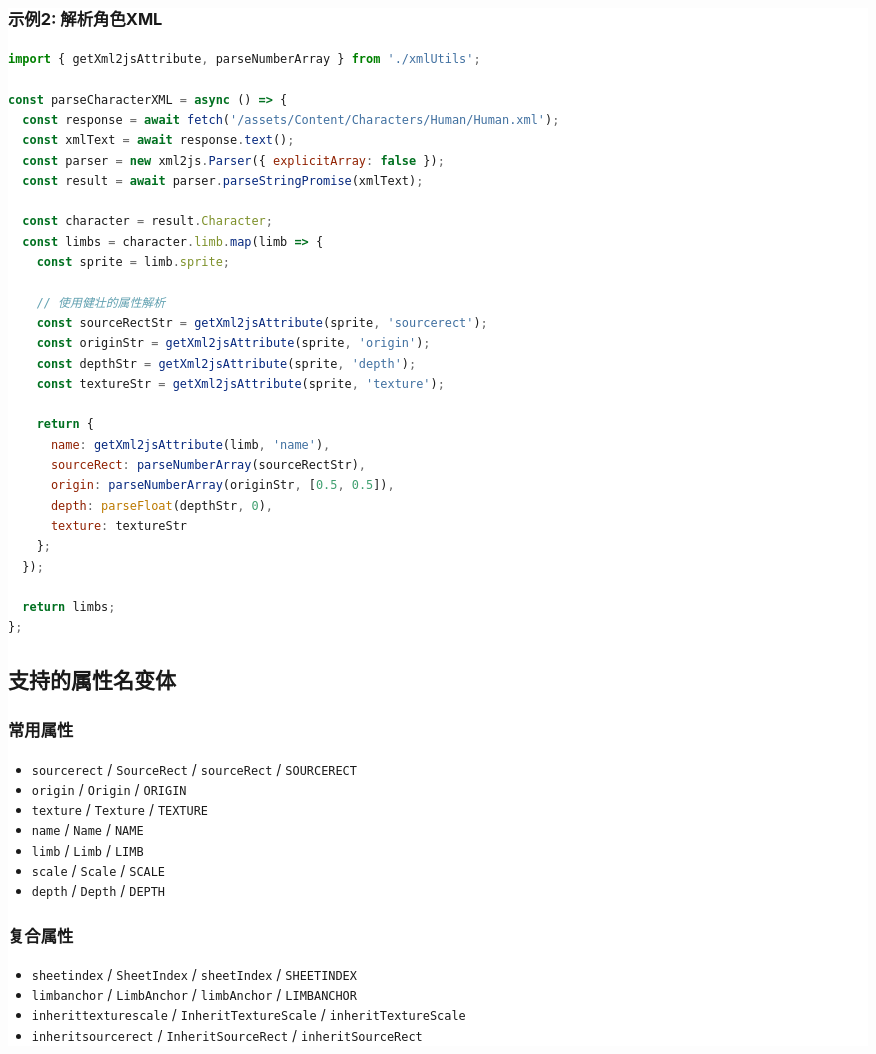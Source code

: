 ### 示例2: 解析角色XML

```javascript
import { getXml2jsAttribute, parseNumberArray } from './xmlUtils';

const parseCharacterXML = async () => {
  const response = await fetch('/assets/Content/Characters/Human/Human.xml');
  const xmlText = await response.text();
  const parser = new xml2js.Parser({ explicitArray: false });
  const result = await parser.parseStringPromise(xmlText);
  
  const character = result.Character;
  const limbs = character.limb.map(limb => {
    const sprite = limb.sprite;
    
    // 使用健壮的属性解析
    const sourceRectStr = getXml2jsAttribute(sprite, 'sourcerect');
    const originStr = getXml2jsAttribute(sprite, 'origin');
    const depthStr = getXml2jsAttribute(sprite, 'depth');
    const textureStr = getXml2jsAttribute(sprite, 'texture');
    
    return {
      name: getXml2jsAttribute(limb, 'name'),
      sourceRect: parseNumberArray(sourceRectStr),
      origin: parseNumberArray(originStr, [0.5, 0.5]),
      depth: parseFloat(depthStr, 0),
      texture: textureStr
    };
  });
  
  return limbs;
};
```

## 支持的属性名变体

### 常用属性
- `sourcerect` / `SourceRect` / `sourceRect` / `SOURCERECT`
- `origin` / `Origin` / `ORIGIN`
- `texture` / `Texture` / `TEXTURE`
- `name` / `Name` / `NAME`
- `limb` / `Limb` / `LIMB`
- `scale` / `Scale` / `SCALE`
- `depth` / `Depth` / `DEPTH`

### 复合属性
- `sheetindex` / `SheetIndex` / `sheetIndex` / `SHEETINDEX`
- `limbanchor` / `LimbAnchor` / `limbAnchor` / `LIMBANCHOR`
- `inherittexturescale` / `InheritTextureScale` / `inheritTextureScale`
- `inheritsourcerect` / `InheritSourceRect` / `inheritSourceRect`
